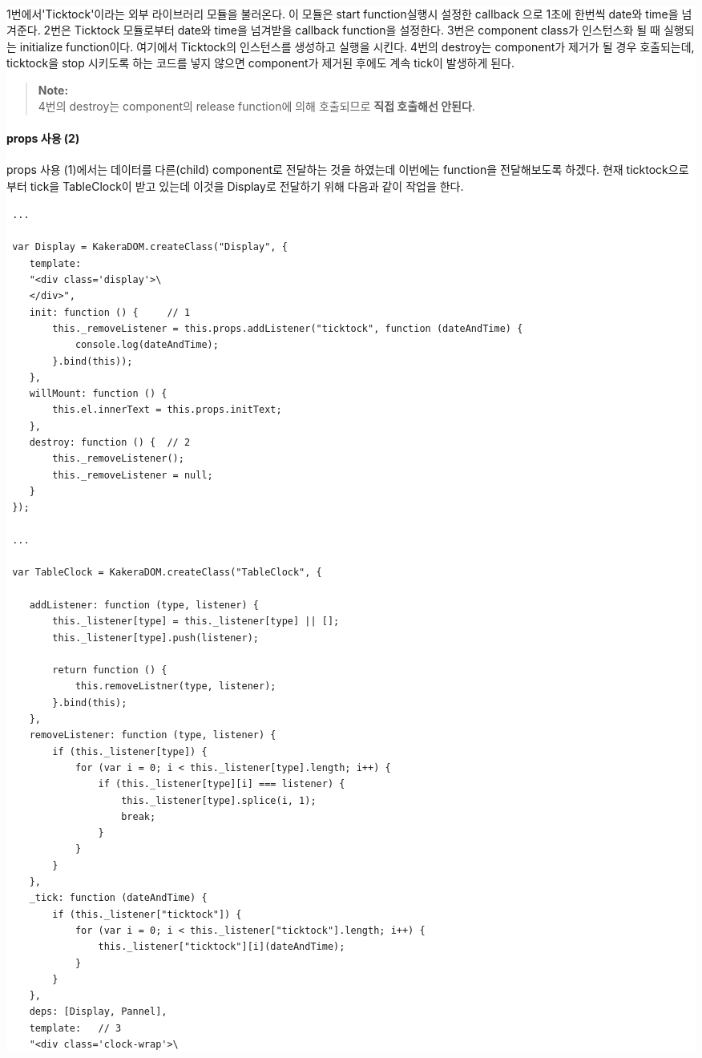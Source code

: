 1번에서'Ticktock'이라는 외부 라이브러리 모듈을 불러온다. 이 모듈은 start function실행시 설정한 callback 으로 1초에 한번씩 date와 time을 넘겨준다. 2번은 Ticktock 모듈로부터 date와 time을 넘겨받을 callback function을 설정한다. 3번은 component class가 인스턴스화 될 때 실행되는 initialize function이다. 여기에서 Ticktock의 인스턴스를 생성하고 실행을 시킨다. 4번의 destroy는 component가 제거가 될 경우 호출되는데, ticktock을 stop 시키도록 하는 코드를 넣지 않으면 component가 제거된 후에도 계속 tick이 발생하게 된다. 
> **Note:**<br>
> 4번의 destroy는 component의 release function에 의해 호출되므로 **직접 호출해선 안된다**.

#### props 사용 (2)
props 사용 (1)에서는 데이터를 다른(child) component로 전달하는 것을 하였는데 이번에는 function을 전달해보도록 하겠다. 현재 ticktock으로 부터 tick을 TableClock이 받고 있는데 이것을 Display로 전달하기 위해 다음과 같이 작업을 한다.

```
 ...
 
 var Display = KakeraDOM.createClass("Display", {
	template:
	"<div class='display'>\
	</div>",
	init: function () {		// 1
		this._removeListener = this.props.addListener("ticktock", function (dateAndTime) {
			console.log(dateAndTime);
		}.bind(this));
	},
	willMount: function () {
		this.el.innerText = this.props.initText;
	},
	destroy: function () {	// 2
		this._removeListener();
		this._removeListener = null;
	}
 });
 
 ...
 
 var TableClock = KakeraDOM.createClass("TableClock", {
 
	addListener: function (type, listener) {
		this._listener[type] = this._listener[type] || [];
		this._listener[type].push(listener);
		
		return function () {
			this.removeListner(type, listener);
		}.bind(this);
	},
	removeListener: function (type, listener) {
		if (this._listener[type]) {
			for (var i = 0; i < this._listener[type].length; i++) {
				if (this._listener[type][i] === listener) {
					this._listener[type].splice(i, 1);
					break;
				}
			}
		}
	},
	_tick: function (dateAndTime) {
		if (this._listener["ticktock"]) {
			for (var i = 0; i < this._listener["ticktock"].length; i++) {
				this._listener["ticktock"][i](dateAndTime);
			}
		}
	},
 	deps: [Display, Pannel],
	template:	// 3
	"<div class='clock-wrap'>\
```